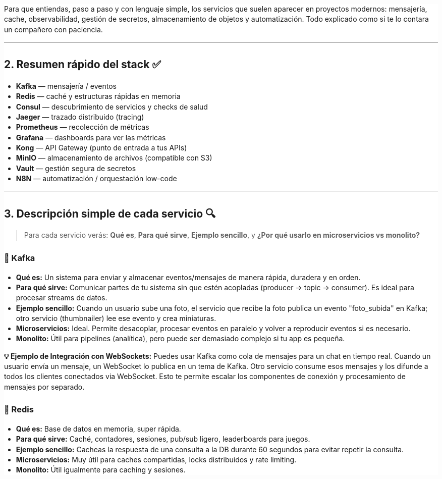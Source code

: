 Para que entiendas, paso a paso y con lenguaje simple, los servicios que suelen aparecer en proyectos modernos: mensajería, cache, observabilidad, gestión de secretos, almacenamiento de objetos y automatización. Todo explicado como si te lo contara un compañero con paciencia.

---

## 2. Resumen rápido del stack ✅

*   **Kafka** — mensajería / eventos
*   **Redis** — caché y estructuras rápidas en memoria
*   **Consul** — descubrimiento de servicios y checks de salud
*   **Jaeger** — trazado distribuido (tracing)
*   **Prometheus** — recolección de métricas
*   **Grafana** — dashboards para ver las métricas
*   **Kong** — API Gateway (punto de entrada a tus APIs)
*   **MinIO** — almacenamiento de archivos (compatible con S3)
*   **Vault** — gestión segura de secretos
*   **N8N** — automatización / orquestación low-code

---

## 3. Descripción simple de cada servicio 🔍

> Para cada servicio verás: **Qué es**, **Para qué sirve**, **Ejemplo sencillo**, y **¿Por qué usarlo en microservicios vs monolito?**

### 🤖 Kafka
*   **Qué es:** Un sistema para enviar y almacenar eventos/mensajes de manera rápida, duradera y en orden.
*   **Para qué sirve:** Comunicar partes de tu sistema sin que estén acopladas (producer → topic → consumer). Es ideal para procesar streams de datos.
*   **Ejemplo sencillo:** Cuando un usuario sube una foto, el servicio que recibe la foto publica un evento "foto_subida" en Kafka; otro servicio (thumbnailer) lee ese evento y crea miniaturas. 
*   **Microservicios:** Ideal. Permite desacoplar, procesar eventos en paralelo y volver a reproducir eventos si es necesario.
*   **Monolito:** Útil para pipelines (analítica), pero puede ser demasiado complejo si tu app es pequeña.

**💡 Ejemplo de Integración con WebSockets:**
Puedes usar Kafka como cola de mensajes para un chat en tiempo real. Cuando un usuario envía un mensaje, un WebSocket lo publica en un tema de Kafka. Otro servicio consume esos mensajes y los difunde a todos los clientes conectados via WebSocket. Esto te permite escalar los componentes de conexión y procesamiento de mensajes por separado.

### 🚀 Redis
*   **Qué es:** Base de datos en memoria, super rápida.
*   **Para qué sirve:** Caché, contadores, sesiones, pub/sub ligero, leaderboards para juegos.
*   **Ejemplo sencillo:** Cacheas la respuesta de una consulta a la DB durante 60 segundos para evitar repetir la consulta.
*   **Microservicios:** Muy útil para caches compartidas, locks distribuidos y rate limiting.
*   **Monolito:** Útil igualmente para caching y sesiones.
